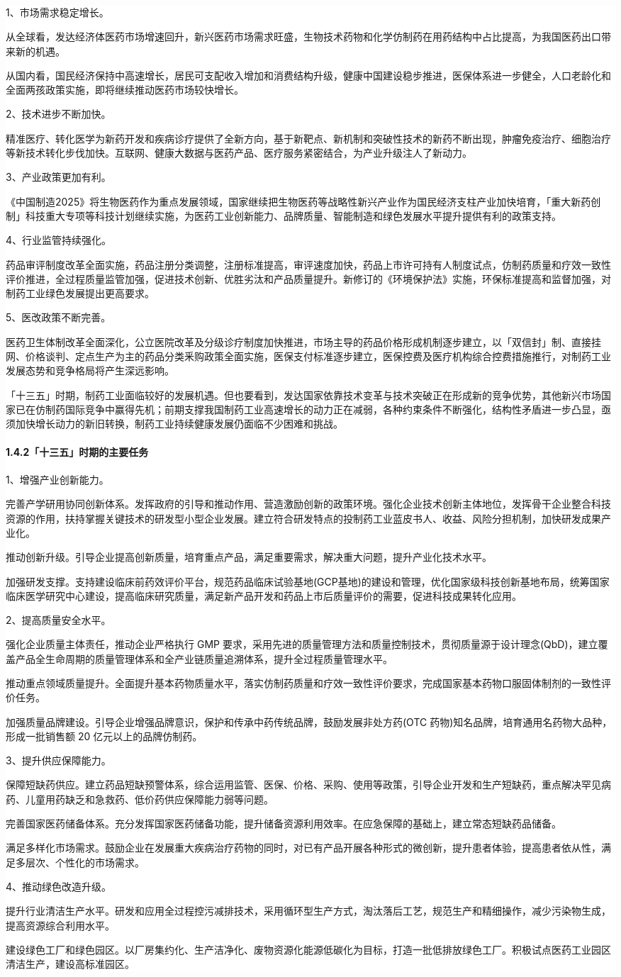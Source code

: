 1、市场需求稳定增长。

从全球看，发达经济体医药市场增速回升，新兴医药市场需求旺盛，生物技术药物和化学仿制药在用药结构中占比提高，为我国医药出口带来新的机遇。

从国内看，国民经济保持中高速增长，居民可支配收入增加和消费结构升级，健康中国建设稳步推进，医保体系进一步健全，人口老龄化和全面两孩政策实施，即将继续推动医药市场较快增长。

2、技术进步不断加快。

精准医疗、转化医学为新药开发和疾病诊疗提供了全新方向，基于新靶点、新机制和突破性技术的新药不断出现，肿瘤免疫治疗、细胞治疗等新技术转化步伐加快。互联网、健康大数据与医药产品、医疗服务紧密结合，为产业升级注人了新动力。

3、产业政策更加有利。

《中国制造2025》将生物医药作为重点发展领域，国家继续把生物医药等战略性新兴产业作为国民经济支柱产业加快培育，「重大新药创制」科技重大专项等科技计划继续实施，为医药工业创新能力、品牌质量、智能制造和绿色发展水平提升提供有利的政策支持。

4、行业监管持续强化。

药品审评制度改革全面实施，药品注册分类调整，注册标准提高，审评速度加快，药品上市许可持有人制度试点，仿制药质量和疗效一致性评价推进，全过程质量监管加强，促进技术创新、优胜劣汰和产品质量提升。新修订的《环境保护法》实施，环保标准提高和监督加强，对制药工业绿色发展提出更高要求。

5、医改政策不断完善。

医药卫生体制改革全面深化，公立医院改革及分级诊疗制度加快推进，市场主导的药品价格形成机制逐步建立，以「双信封」制、直接挂网、价格谈判、定点生产为主的药品分类釆购政策全面实施，医保支付标准逐步建立，医保控费及医疗机构综合控费措施推行，对制药工业发展态势和竞争格局将产生深远影响。

「十三五」时期，制药工业面临较好的发展机遇。但也要看到，发达国家依靠技术变革与技术突破正在形成新的竞争优势，其他新兴市场国家已在仿制药国际竞争中赢得先机；前期支撑我国制药工业高速增长的动力正在减弱，各种约束条件不断强化，结构性矛盾进一步凸显，亟须加快增长动力的新旧转换，制药工业持续健康发展仍面临不少困难和挑战。

#### 1.4.2「十三五」时期的主要任务

1、增强产业创新能力。

完善产学研用协同创新体系。发挥政府的引导和推动作用、营造激励创新的政策环境。强化企业技术创新主体地位，发挥骨干企业整合科技资源的作用，扶持掌握关键技术的研发型小型企业发展。建立符合研发特点的投制药工业蓝皮书人、收益、风险分担机制，加快研发成果产业化。

推动创新升级。引导企业提高创新质量，培育重点产品，满足重要需求，解决重大问题，提升产业化技术水平。

加强研发支撑。支持建设临床前药效评价平台，规范药品临床试验基地(GCP基地)的建设和管理，优化国家级科技创新基地布局，统筹国家临床医学研究中心建设，提高临床研究质量，满足新产品开发和药品上市后质量评价的需要，促进科技成果转化应用。

2、提高质量安全水平。

强化企业质量主体责任，推动企业严格执行 GMP 要求，采用先进的质量管理方法和质量控制技术，贯彻质量源于设计理念(QbD)，建立覆盖产品全生命周期的质量管理体系和全产业链质量追溯体系，提升全过程质量管理水平。

推动重点领域质量提升。全面提升基本药物质量水平，落实仿制药质量和疗效一致性评价要求，完成国家基本药物口服固体制剂的一致性评价任务。

加强质量品牌建设。引导企业增强品牌意识，保护和传承中药传统品牌，鼓励发展非处方药(OTC 药物)知名品牌，培育通用名药物大品种，形成一批销售额 20 亿元以上的品牌仿制药。

3、提升供应保障能力。

保障短缺药供应。建立药品短缺预警体系，综合运用监管、医保、价格、采购、使用等政策，引导企业开发和生产短缺药，重点解决罕见病药、儿童用药缺乏和急救药、低价药供应保障能力弱等问题。

完善国家医药储备体系。充分发挥国家医药储备功能，提升储备资源利用效率。在应急保障的基础上，建立常态短缺药品储备。

满足多样化市场需求。鼓励企业在发展重大疾病治疗药物的同时，对已有产品开展各种形式的微创新，提升患者体验，提高患者依从性，满足多层次、个性化的市场需求。

4、推动绿色改造升级。

提升行业清洁生产水平。研发和应用全过程控污减排技术，采用循环型生产方式，淘汰落后工艺，规范生产和精细操作，减少污染物生成，提高资源综合利用水平。

建设绿色工厂和绿色园区。以厂房集约化、生产洁净化、废物资源化能源低碳化为目标，打造一批低排放绿色工厂。积极试点医药工业园区清洁生产，建设高标准园区。
